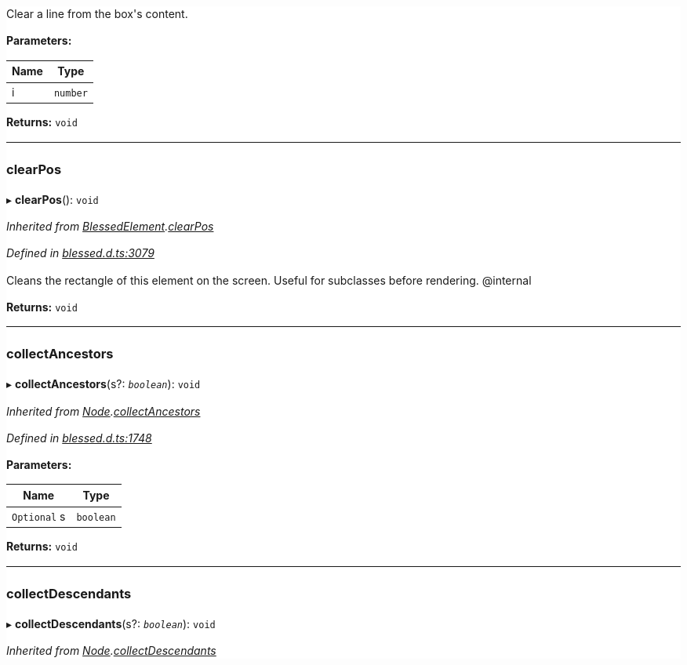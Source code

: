 Clear a line from the box's content.

**Parameters:**

| Name | Type |
| ------ | ------ |
| i | `number` |

**Returns:** `void`

___
<a id="clearpos"></a>

###  clearPos

▸ **clearPos**(): `void`

*Inherited from [BlessedElement](api-classes-blessed-d-widgets.blessedelement.md).[clearPos](api-classes-blessed-d-widgets.blessedelement.md#clearpos)*

*Defined in [blessed.d.ts:3079](https://github.com/cancerberoSgx/accursed/blob/f66c8ce/src/declarations/blessed.d.ts#L3079)*

Cleans the rectangle of this element on the screen. Useful for subclasses before rendering. @internal

**Returns:** `void`

___
<a id="collectancestors"></a>

###  collectAncestors

▸ **collectAncestors**(s?: *`boolean`*): `void`

*Inherited from [Node](api-classes-blessed-d-widgets.node.md).[collectAncestors](api-classes-blessed-d-widgets.node.md#collectancestors)*

*Defined in [blessed.d.ts:1748](https://github.com/cancerberoSgx/accursed/blob/f66c8ce/src/declarations/blessed.d.ts#L1748)*

**Parameters:**

| Name | Type |
| ------ | ------ |
| `Optional` s | `boolean` |

**Returns:** `void`

___
<a id="collectdescendants"></a>

###  collectDescendants

▸ **collectDescendants**(s?: *`boolean`*): `void`

*Inherited from [Node](api-classes-blessed-d-widgets.node.md).[collectDescendants](api-classes-blessed-d-widgets.node.md#collectdescendants)*
